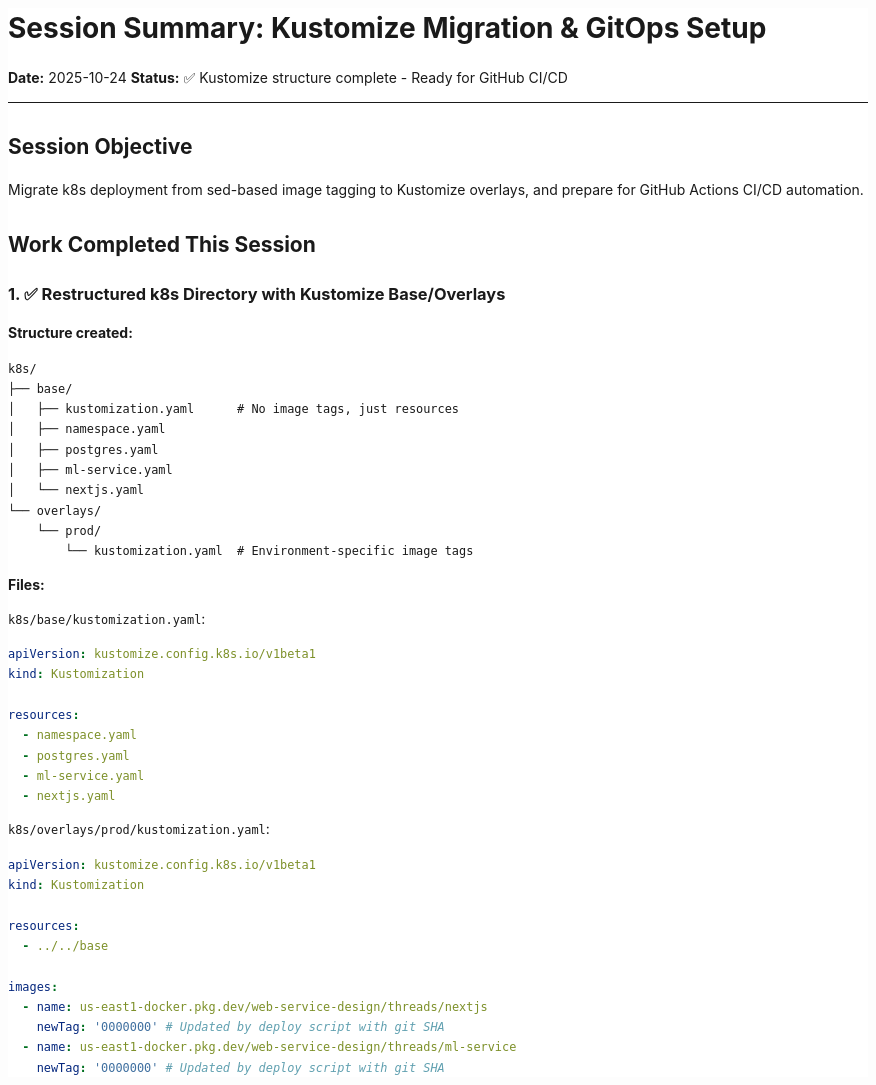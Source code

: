 # Session Summary: Kustomize Migration & GitOps Setup

**Date:** 2025-10-24
**Status:** ✅ Kustomize structure complete - Ready for GitHub CI/CD

---

## Session Objective

Migrate k8s deployment from sed-based image tagging to Kustomize overlays, and prepare for GitHub Actions CI/CD automation.

## Work Completed This Session

### 1. ✅ Restructured k8s Directory with Kustomize Base/Overlays

**Structure created:**

```
k8s/
├── base/
│   ├── kustomization.yaml      # No image tags, just resources
│   ├── namespace.yaml
│   ├── postgres.yaml
│   ├── ml-service.yaml
│   └── nextjs.yaml
└── overlays/
    └── prod/
        └── kustomization.yaml  # Environment-specific image tags
```

**Files:**

`k8s/base/kustomization.yaml`:

```yaml
apiVersion: kustomize.config.k8s.io/v1beta1
kind: Kustomization

resources:
  - namespace.yaml
  - postgres.yaml
  - ml-service.yaml
  - nextjs.yaml
```

`k8s/overlays/prod/kustomization.yaml`:

```yaml
apiVersion: kustomize.config.k8s.io/v1beta1
kind: Kustomization

resources:
  - ../../base

images:
  - name: us-east1-docker.pkg.dev/web-service-design/threads/nextjs
    newTag: '0000000' # Updated by deploy script with git SHA
  - name: us-east1-docker.pkg.dev/web-service-design/threads/ml-service
    newTag: '0000000' # Updated by deploy script with git SHA
```
